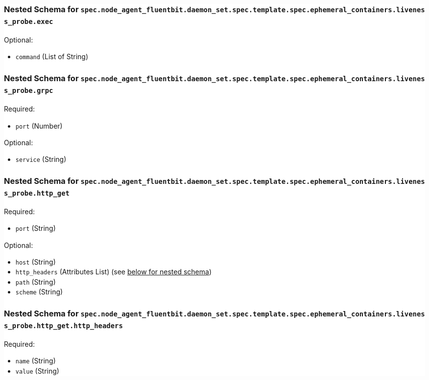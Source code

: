 <a id="nestedatt--spec--node_agent_fluentbit--daemon_set--spec--template--spec--ephemeral_containers--liveness_probe--exec"></a>
### Nested Schema for `spec.node_agent_fluentbit.daemon_set.spec.template.spec.ephemeral_containers.liveness_probe.exec`

Optional:

- `command` (List of String)


<a id="nestedatt--spec--node_agent_fluentbit--daemon_set--spec--template--spec--ephemeral_containers--liveness_probe--grpc"></a>
### Nested Schema for `spec.node_agent_fluentbit.daemon_set.spec.template.spec.ephemeral_containers.liveness_probe.grpc`

Required:

- `port` (Number)

Optional:

- `service` (String)


<a id="nestedatt--spec--node_agent_fluentbit--daemon_set--spec--template--spec--ephemeral_containers--liveness_probe--http_get"></a>
### Nested Schema for `spec.node_agent_fluentbit.daemon_set.spec.template.spec.ephemeral_containers.liveness_probe.http_get`

Required:

- `port` (String)

Optional:

- `host` (String)
- `http_headers` (Attributes List) (see [below for nested schema](#nestedatt--spec--node_agent_fluentbit--daemon_set--spec--template--spec--ephemeral_containers--liveness_probe--http_get--http_headers))
- `path` (String)
- `scheme` (String)

<a id="nestedatt--spec--node_agent_fluentbit--daemon_set--spec--template--spec--ephemeral_containers--liveness_probe--http_get--http_headers"></a>
### Nested Schema for `spec.node_agent_fluentbit.daemon_set.spec.template.spec.ephemeral_containers.liveness_probe.http_get.http_headers`

Required:

- `name` (String)
- `value` (String)
